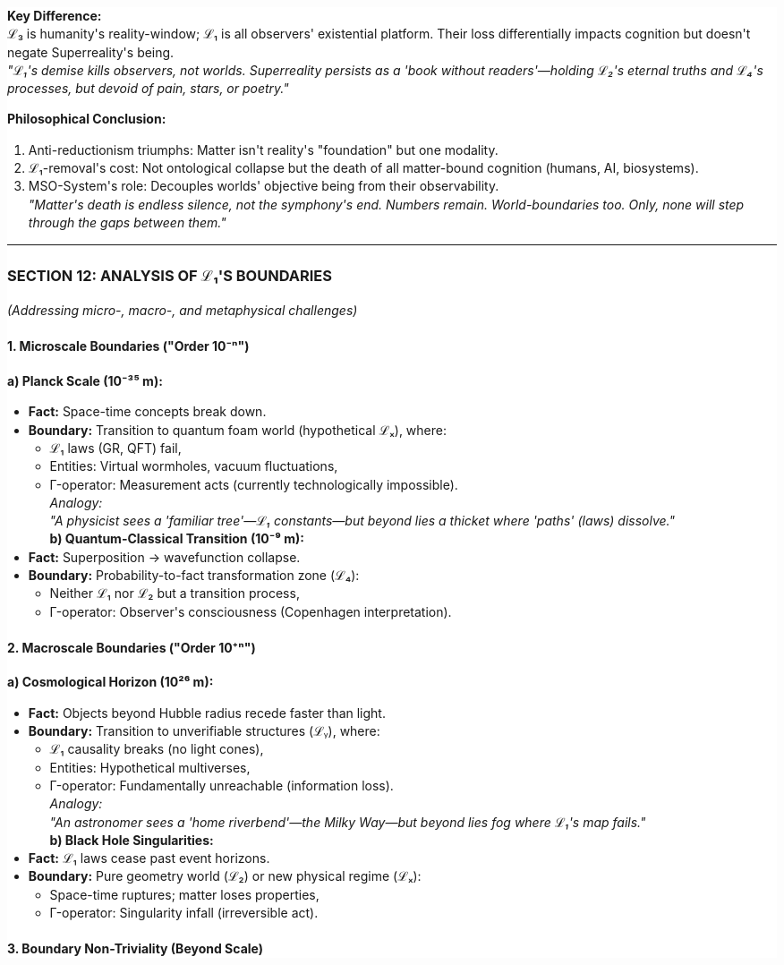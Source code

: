 **Key Difference:**  
ℒ₃ is humanity's reality-window; ℒ₁ is all observers' existential platform. Their loss differentially impacts cognition but doesn't negate Superreality's being.  
*"ℒ₁'s demise kills observers, not worlds. Superreality persists as a 'book without readers'—holding ℒ₂'s eternal truths and ℒ₄'s processes, but devoid of pain, stars, or poetry."*  

**Philosophical Conclusion:**  
1. Anti-reductionism triumphs: Matter isn't reality's "foundation" but one modality.  
2. ℒ₁-removal's cost: Not ontological collapse but the death of all matter-bound cognition (humans, AI, biosystems).  
3. MSO-System's role: Decouples worlds' objective being from their observability.  
*"Matter's death is endless silence, not the symphony's end. Numbers remain. World-boundaries too. Only, none will step through the gaps between them."*  
---

### **SECTION 12: ANALYSIS OF ℒ₁'S BOUNDARIES**  
*(Addressing micro-, macro-, and metaphysical challenges)*  

#### **1. Microscale Boundaries ("Order 10⁻ⁿ")**  

**a) Planck Scale (10⁻³⁵ m):**  
- **Fact:** Space-time concepts break down.  
- **Boundary:** Transition to quantum foam world (hypothetical ℒₓ), where:  
  - ℒ₁ laws (GR, QFT) fail,  
  - Entities: Virtual wormholes, vacuum fluctuations,  
  - Γ-operator: Measurement acts (currently technologically impossible).  
*Analogy:*  
*"A physicist sees a 'familiar tree'—ℒ₁ constants—but beyond lies a thicket where 'paths' (laws) dissolve."*  
**b) Quantum-Classical Transition (10⁻⁹ m):**  
- **Fact:** Superposition → wavefunction collapse.  
- **Boundary:** Probability-to-fact transformation zone (ℒ₄):  
  - Neither ℒ₁ nor ℒ₂ but a transition process,  
  - Γ-operator: Observer's consciousness (Copenhagen interpretation).  

#### **2. Macroscale Boundaries ("Order 10⁺ⁿ")**  

**a) Cosmological Horizon (10²⁶ m):**  
- **Fact:** Objects beyond Hubble radius recede faster than light.  
- **Boundary:** Transition to unverifiable structures (ℒᵧ), where:  
  - ℒ₁ causality breaks (no light cones),  
  - Entities: Hypothetical multiverses,  
  - Γ-operator: Fundamentally unreachable (information loss).  
*Analogy:*  
*"An astronomer sees a 'home riverbend'—the Milky Way—but beyond lies fog where ℒ₁'s map fails."*  
**b) Black Hole Singularities:**  
- **Fact:** ℒ₁ laws cease past event horizons.  
- **Boundary:** Pure geometry world (ℒ₂) or new physical regime (ℒₓ):  
  - Space-time ruptures; matter loses properties,  
  - Γ-operator: Singularity infall (irreversible act).  

#### **3. Boundary Non-Triviality (Beyond Scale)**  
